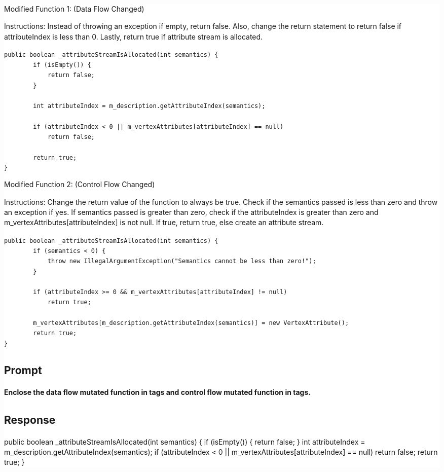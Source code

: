 Modified Function 1: (Data Flow Changed)

Instructions: Instead of throwing an exception if empty, return false. Also, change the return statement to return false if attributeIndex is less than 0. Lastly, return true if attribute stream is allocated.

```
public boolean _attributeStreamIsAllocated(int semantics) {
		if (isEmpty()) {
			return false;
		}

		int attributeIndex = m_description.getAttributeIndex(semantics);

		if (attributeIndex < 0 || m_vertexAttributes[attributeIndex] == null)
			return false;
	
		return true;
}
```

Modified Function 2: (Control Flow Changed)

Instructions: Change the return value of the function to always be true. Check if the semantics passed is less than zero and throw an exception if yes. If semantics passed is greater than zero, check if the attributeIndex is greater than zero and m_vertexAttributes[attributeIndex] is not null. If true, return true, else create an attribute stream.

```
public boolean _attributeStreamIsAllocated(int semantics) {
		if (semantics < 0) {
			throw new IllegalArgumentException("Semantics cannot be less than zero!");
		}
		
		if (attributeIndex >= 0 && m_vertexAttributes[attributeIndex] != null)
			return true;

		m_vertexAttributes[m_description.getAttributeIndex(semantics)] = new VertexAttribute();
		return true;
}
```

## Prompt

**Enclose the data flow mutated function in <DATA> </DATA> tags and control flow mutated function in <CONTROL> </CONTROL> tags.**

## Response

<DATA>
public boolean _attributeStreamIsAllocated(int semantics) {
		if (isEmpty()) {
			return false;
		}
		int attributeIndex = m_description.getAttributeIndex(semantics);
		if (attributeIndex < 0 || m_vertexAttributes[attributeIndex] == null)
			return false;
		return true;
}
</DATA>

